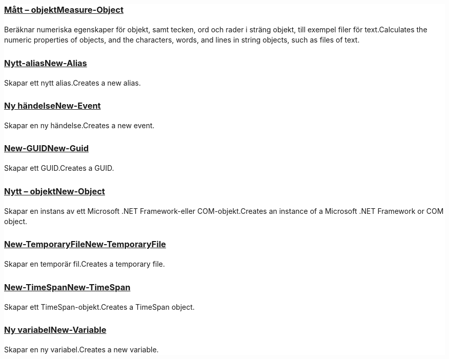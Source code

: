 ### [<span data-ttu-id="3a87d-232">Mått – objekt</span><span class="sxs-lookup"><span data-stu-id="3a87d-232">Measure-Object</span></span>](Measure-Object.md)
<span data-ttu-id="3a87d-233">Beräknar numeriska egenskaper för objekt, samt tecken, ord och rader i sträng objekt, till exempel filer för text.</span><span class="sxs-lookup"><span data-stu-id="3a87d-233">Calculates the numeric properties of objects, and the characters, words, and lines in string objects, such as files of text.</span></span>

### [<span data-ttu-id="3a87d-234">Nytt-alias</span><span class="sxs-lookup"><span data-stu-id="3a87d-234">New-Alias</span></span>](New-Alias.md)
<span data-ttu-id="3a87d-235">Skapar ett nytt alias.</span><span class="sxs-lookup"><span data-stu-id="3a87d-235">Creates a new alias.</span></span>

### [<span data-ttu-id="3a87d-236">Ny händelse</span><span class="sxs-lookup"><span data-stu-id="3a87d-236">New-Event</span></span>](New-Event.md)
<span data-ttu-id="3a87d-237">Skapar en ny händelse.</span><span class="sxs-lookup"><span data-stu-id="3a87d-237">Creates a new event.</span></span>

### [<span data-ttu-id="3a87d-238">New-GUID</span><span class="sxs-lookup"><span data-stu-id="3a87d-238">New-Guid</span></span>](New-Guid.md)
<span data-ttu-id="3a87d-239">Skapar ett GUID.</span><span class="sxs-lookup"><span data-stu-id="3a87d-239">Creates a GUID.</span></span>

### [<span data-ttu-id="3a87d-240">Nytt – objekt</span><span class="sxs-lookup"><span data-stu-id="3a87d-240">New-Object</span></span>](New-Object.md)
<span data-ttu-id="3a87d-241">Skapar en instans av ett Microsoft .NET Framework-eller COM-objekt.</span><span class="sxs-lookup"><span data-stu-id="3a87d-241">Creates an instance of a Microsoft .NET Framework or COM object.</span></span>

### [<span data-ttu-id="3a87d-242">New-TemporaryFile</span><span class="sxs-lookup"><span data-stu-id="3a87d-242">New-TemporaryFile</span></span>](New-TemporaryFile.md)
<span data-ttu-id="3a87d-243">Skapar en temporär fil.</span><span class="sxs-lookup"><span data-stu-id="3a87d-243">Creates a temporary file.</span></span>

### [<span data-ttu-id="3a87d-244">New-TimeSpan</span><span class="sxs-lookup"><span data-stu-id="3a87d-244">New-TimeSpan</span></span>](New-TimeSpan.md)
<span data-ttu-id="3a87d-245">Skapar ett TimeSpan-objekt.</span><span class="sxs-lookup"><span data-stu-id="3a87d-245">Creates a TimeSpan object.</span></span>

### [<span data-ttu-id="3a87d-246">Ny variabel</span><span class="sxs-lookup"><span data-stu-id="3a87d-246">New-Variable</span></span>](New-Variable.md)
<span data-ttu-id="3a87d-247">Skapar en ny variabel.</span><span class="sxs-lookup"><span data-stu-id="3a87d-247">Creates a new variable.</span></span>
